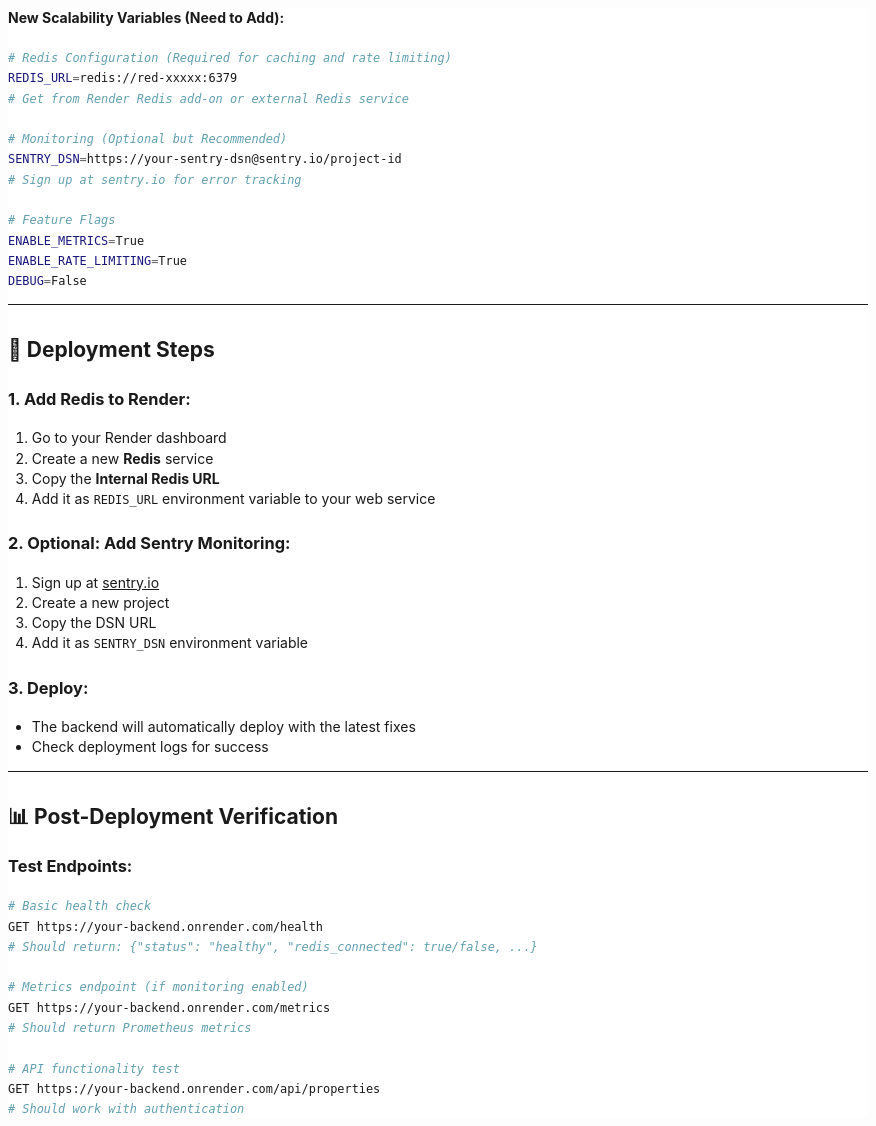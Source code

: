 #### **New Scalability Variables** (Need to Add):
```bash
# Redis Configuration (Required for caching and rate limiting)
REDIS_URL=redis://red-xxxxx:6379
# Get from Render Redis add-on or external Redis service

# Monitoring (Optional but Recommended)
SENTRY_DSN=https://your-sentry-dsn@sentry.io/project-id
# Sign up at sentry.io for error tracking

# Feature Flags
ENABLE_METRICS=True
ENABLE_RATE_LIMITING=True
DEBUG=False
```

---

## 🚀 **Deployment Steps**

### **1. Add Redis to Render**:
1. Go to your Render dashboard
2. Create a new **Redis** service
3. Copy the **Internal Redis URL** 
4. Add it as `REDIS_URL` environment variable to your web service

### **2. Optional: Add Sentry Monitoring**:
1. Sign up at [sentry.io](https://sentry.io)
2. Create a new project
3. Copy the DSN URL
4. Add it as `SENTRY_DSN` environment variable

### **3. Deploy**:
- The backend will automatically deploy with the latest fixes
- Check deployment logs for success

---

## 📊 **Post-Deployment Verification**

### **Test Endpoints**:
```bash
# Basic health check
GET https://your-backend.onrender.com/health
# Should return: {"status": "healthy", "redis_connected": true/false, ...}

# Metrics endpoint (if monitoring enabled)
GET https://your-backend.onrender.com/metrics
# Should return Prometheus metrics

# API functionality test
GET https://your-backend.onrender.com/api/properties
# Should work with authentication
```
